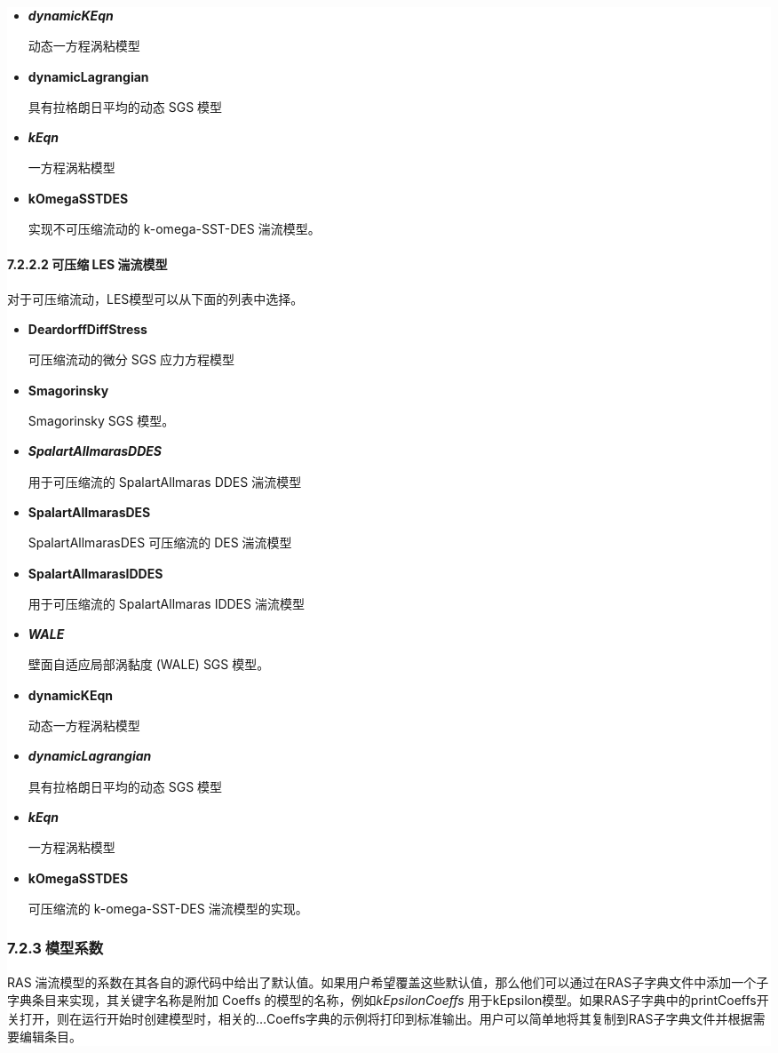 - ***dynamicKEqn***

  动态一方程涡粘模型

- **dynamicLagrangian**

  具有拉格朗日平均的动态 SGS 模型

- ***kEqn***

  一方程涡粘模型

- **kOmegaSSTDES**

  实现不可压缩流动的 k-omega-SST-DES 湍流模型。

#### 7.2.2.2 可压缩 LES 湍流模型

对于可压缩流动，LES模型可以从下面的列表中选择。

- **DeardorffDiffStress**

  可压缩流动的微分 SGS 应力方程模型

- **Smagorinsky**

  Smagorinsky SGS 模型。

- ***SpalartAllmarasDDES***

  用于可压缩流的 SpalartAllmaras DDES 湍流模型

- **SpalartAllmarasDES**

  SpalartAllmarasDES 可压缩流的 DES 湍流模型

- **SpalartAllmarasIDDES**

  用于可压缩流的 SpalartAllmaras IDDES 湍流模型

- ***WALE***

  壁面自适应局部涡黏度 (WALE) SGS 模型。

- **dynamicKEqn**

  动态一方程涡粘模型

- ***dynamicLagrangian***

  具有拉格朗日平均的动态 SGS 模型

- ***kEqn***

  一方程涡粘模型

- **kOmegaSSTDES**

  可压缩流的 k-omega-SST-DES 湍流模型的实现。

### 7.2.3 模型系数

RAS 湍流模型的系数在其各自的源代码中给出了默认值。如果用户希望覆盖这些默认值，那么他们可以通过在RAS子字典文件中添加一个子字典条目来实现，其关键字名称是附加 Coeffs 的模型的名称，例如*kEpsilonCoeffs* 用于kEpsilon模型。如果RAS子字典中的printCoeffs开关打开，则在运行开始时创建模型时，相关的…Coeffs字典的示例将打印到标准输出。用户可以简单地将其复制到RAS子字典文件并根据需要编辑条目。
